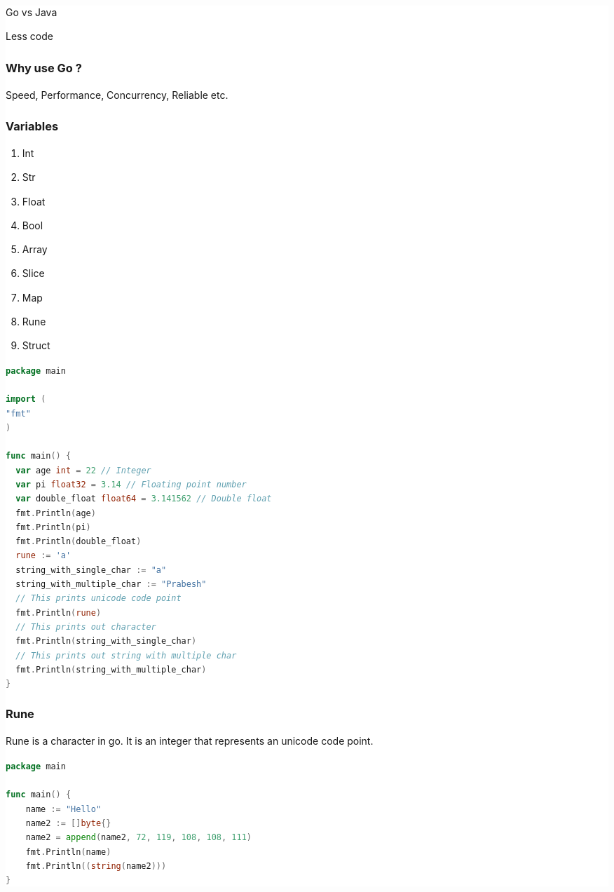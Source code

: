 Go vs Java

Less code

### Why use Go ?

Speed, Performance, Concurrency, Reliable etc.

### Variables

1. Int
2. Str
3. Float
4. Bool

4. Array
6. Slice
7. Map

8. Rune
9. Struct

```go
package main

import (
"fmt"
)

func main() {
  var age int = 22 // Integer
  var pi float32 = 3.14 // Floating point number
  var double_float float64 = 3.141562 // Double float
  fmt.Println(age)
  fmt.Println(pi)
  fmt.Println(double_float)
  rune := 'a'
  string_with_single_char := "a"
  string_with_multiple_char := "Prabesh"
  // This prints unicode code point
  fmt.Println(rune)
  // This prints out character
  fmt.Println(string_with_single_char)
  // This prints out string with multiple char
  fmt.Println(string_with_multiple_char)
}
```

### Rune

Rune is a character in go. It is an integer that represents an unicode code point.


```go
package main

func main() {
	name := "Hello"
	name2 := []byte{}
	name2 = append(name2, 72, 119, 108, 108, 111)
	fmt.Println(name)
	fmt.Println((string(name2)))
}
```
